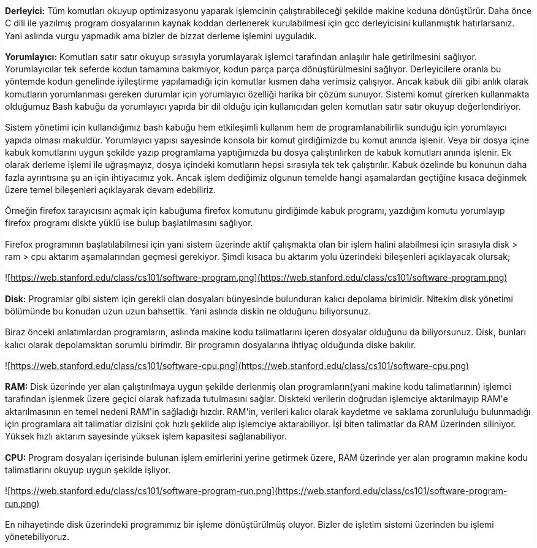 **Derleyici:** Tüm komutları okuyup optimizasyonu yaparak işlemcinin çalıştırabileceği şekilde makine koduna dönüştürür. Daha önce C dili ile yazılmış program dosyalarının kaynak koddan derlenerek kurulabilmesi için gcc derleyicisini kullanmıştık hatırlarsanız. Yani aslında vurgu yapmadık ama bizler de bizzat derleme işlemini uyguladık. 

**Yorumlayıcı:** Komutları satır satır okuyup sırasıyla yorumlayarak işlemci tarafından anlaşılır hale getirilmesini sağlıyor. Yorumlayıcılar tek seferde kodun tamamına bakmıyor, kodun parça parça dönüştürülmesini sağlıyor. Derleyicilere oranla bu yöntemde kodun genelinde iyileştirme yapılamadığı için komutlar kısmen daha verimsiz çalışıyor. Ancak kabuk dili gibi anlık olarak komutların yorumlanması gereken durumlar için yorumlayıcı özelliği harika bir çözüm sunuyor. Sistemi komut girerken kullanmakta olduğumuz Bash kabuğu da yorumlayıcı yapıda bir dil olduğu için kullanıcıdan gelen komutları satır satır okuyup değerlendiriyor.

Sistem yönetimi için kullandığımız bash kabuğu hem etkileşimli kullanım hem de programlanabilirlik sunduğu için yorumlayıcı yapıda olması makuldür. Yorumlayıcı yapısı sayesinde konsola bir komut girdiğimizde bu komut anında işlenir. Veya bir dosya içine kabuk komutlarını uygun şekilde yazıp programlama yaptığımızda bu dosya çalıştırılırken de kabuk komutları anında işlenir. Ek olarak derleme işlemi ile uğraşmayız, dosya içindeki komutların hepsi sırasıyla tek tek çalıştırılır. Kabuk özelinde bu konunun daha fazla ayrıntısına şu an için ihtiyacımız yok. Ancak işlem dediğimiz olgunun temelde hangi aşamalardan geçtiğine kısaca değinmek üzere temel bileşenleri açıklayarak devam edebiliriz.

Örneğin firefox tarayıcısını açmak için kabuğuma firefox komutunu girdiğimde kabuk programı, yazdığım komutu yorumlayıp firefox programı diskte yüklü ise bulup başlatılmasını sağlıyor. 

Firefox programının başlatılabilmesi için yani sistem üzerinde aktif çalışmakta olan bir işlem halini alabilmesi için sırasıyla disk > ram > cpu aktarım aşamalarından geçmesi gerekiyor. Şimdi kısaca bu aktarım yolu üzerindeki bileşenleri açıklayacak olursak;

![https://web.stanford.edu/class/cs101/software-program.png](https://web.stanford.edu/class/cs101/software-program.png)

**Disk:** Programlar gibi sistem için gerekli olan dosyaları bünyesinde bulunduran kalıcı depolama birimidir. Nitekim disk yönetimi bölümünde bu konudan uzun uzun bahsettik. Yani aslında diskin ne olduğunu biliyorsunuz.

Biraz önceki anlatımlardan programların, aslında makine kodu talimatlarını içeren dosyalar olduğunu da biliyorsunuz. Disk, bunları kalıcı olarak depolamaktan sorumlu birimdir. Bir programın dosyalarına ihtiyaç olduğunda diske bakılır.

![https://web.stanford.edu/class/cs101/software-cpu.png](https://web.stanford.edu/class/cs101/software-cpu.png)

**RAM:** Disk üzerinde yer alan çalıştırılmaya uygun şekilde derlenmiş olan programların(yani makine kodu talimatlarının) işlemci tarafından işlenmek üzere geçici olarak hafızada tutulmasını sağlar. Diskteki verilerin doğrudan işlemciye aktarılmayıp RAM'e aktarılmasının en temel nedeni RAM'in sağladığı hızdır. RAM'in, verileri kalıcı olarak kaydetme ve saklama zorunluluğu bulunmadığı için programlara ait talimatlar dizisini çok hızlı şekilde alıp işlemciye aktarabiliyor. İşi biten talimatlar da RAM üzerinden siliniyor. Yüksek hızlı aktarım sayesinde yüksek işlem kapasitesi sağlanabiliyor.

**CPU:** Program dosyaları içerisinde bulunan işlem emirlerini yerine getirmek üzere, RAM üzerinde yer alan programın makine kodu talimatlarını okuyup uygun şekilde işliyor. 

![https://web.stanford.edu/class/cs101/software-program-run.png](https://web.stanford.edu/class/cs101/software-program-run.png)

En nihayetinde disk üzerindeki programımız bir işleme dönüştürülmüş oluyor. Bizler de işletim sistemi üzerinden bu işlemi yönetebiliyoruz.
